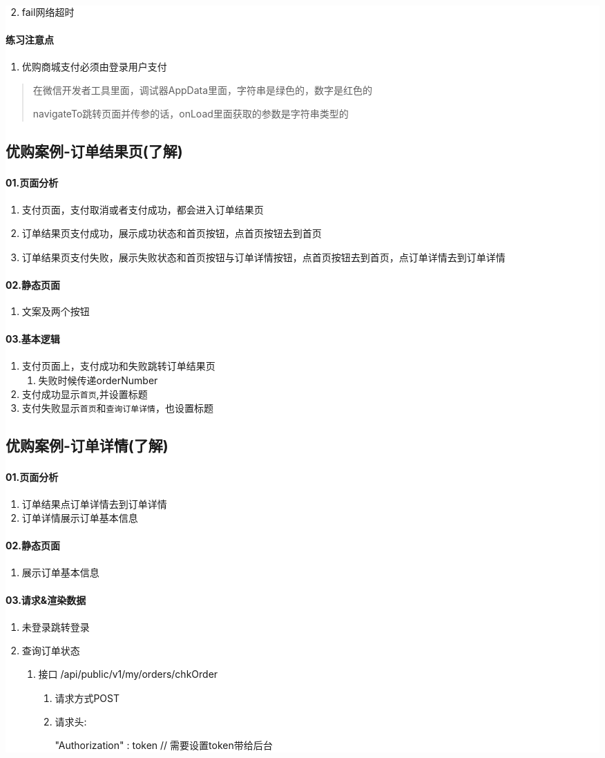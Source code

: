 2. fail网络超时

#### 练习注意点

1. 优购商城支付必须由登录用户支付

> 在微信开发者工具里面，调试器AppData里面，字符串是绿色的，数字是红色的
>
> navigateTo跳转页面并传参的话，onLoad里面获取的参数是字符串类型的



## 优购案例-订单结果页(了解)

#### 01.页面分析

1. 支付页面，支付取消或者支付成功，都会进入订单结果页

2. 订单结果页支付成功，展示成功状态和首页按钮，点首页按钮去到首页
3. 订单结果页支付失败，展示失败状态和首页按钮与订单详情按钮，点首页按钮去到首页，点订单详情去到订单详情

#### 02.静态页面

1. 文案及两个按钮

#### 03.基本逻辑

1. 支付页面上，支付成功和失败跳转订单结果页
   1. 失败时候传递orderNumber
2. 支付成功显示`首页`,并设置标题
3. 支付失败显示`首页`和`查询订单详情`，也设置标题



## 优购案例-订单详情(了解)

#### 01.页面分析

1. 订单结果点订单详情去到订单详情
2. 订单详情展示订单基本信息

#### 02.静态页面

1. 展示订单基本信息

#### 03.请求&渲染数据

1. 未登录跳转登录

2. 查询订单状态

   1. 接口 /api/public/v1/my/orders/chkOrder

      1. 请求方式POST

      2. 请求头:

         "Authorization" : token // 需要设置token带给后台
